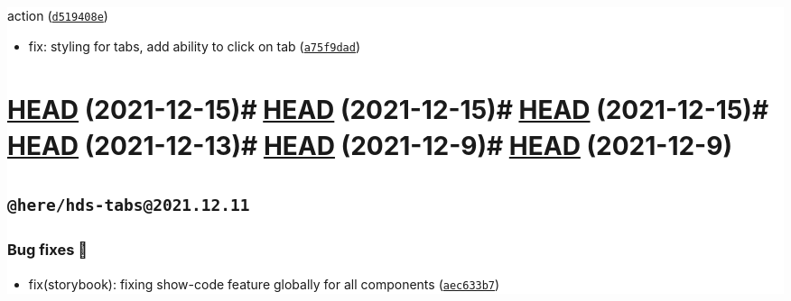   action ([`d519408e`](https://main.gitlab.in.here.com/design/here-design-system/web/hds/-/commit/d519408e))
- fix: styling for tabs, add ability to click on
  tab ([`a75f9dad`](https://main.gitlab.in.here.com/design/here-design-system/web/hds/-/commit/a75f9dad))
# [HEAD](https://main.gitlab.in.here.com/design/here-design-system/web/hds/-/compare/2021.12.15...HEAD) (2021-12-15)# [HEAD](https://main.gitlab.in.here.com/design/here-design-system/web/hds/-/compare/2021.12.14...HEAD) (2021-12-15)# [HEAD](https://main.gitlab.in.here.com/design/here-design-system/web/hds/-/compare/2021.12.13...HEAD) (2021-12-15)# [HEAD](https://main.gitlab.in.here.com/design/here-design-system/web/hds/-/compare/2021.12.12...HEAD) (2021-12-13)# [HEAD](https://main.gitlab.in.here.com/design/here-design-system/web/hds/-/compare/2021.12.11...HEAD) (2021-12-9)# [HEAD](https://main.gitlab.in.here.com/design/here-design-system/web/hds/-/compare/2021.12.10...HEAD) (2021-12-9)
## `@here/hds-tabs@2021.12.11`

### Bug fixes :bug:

- fix(storybook): fixing show-code feature globally for all
  components ([`aec633b7`](https://main.gitlab.in.here.com/design/here-design-system/web/hds/-/commit/aec633b7))